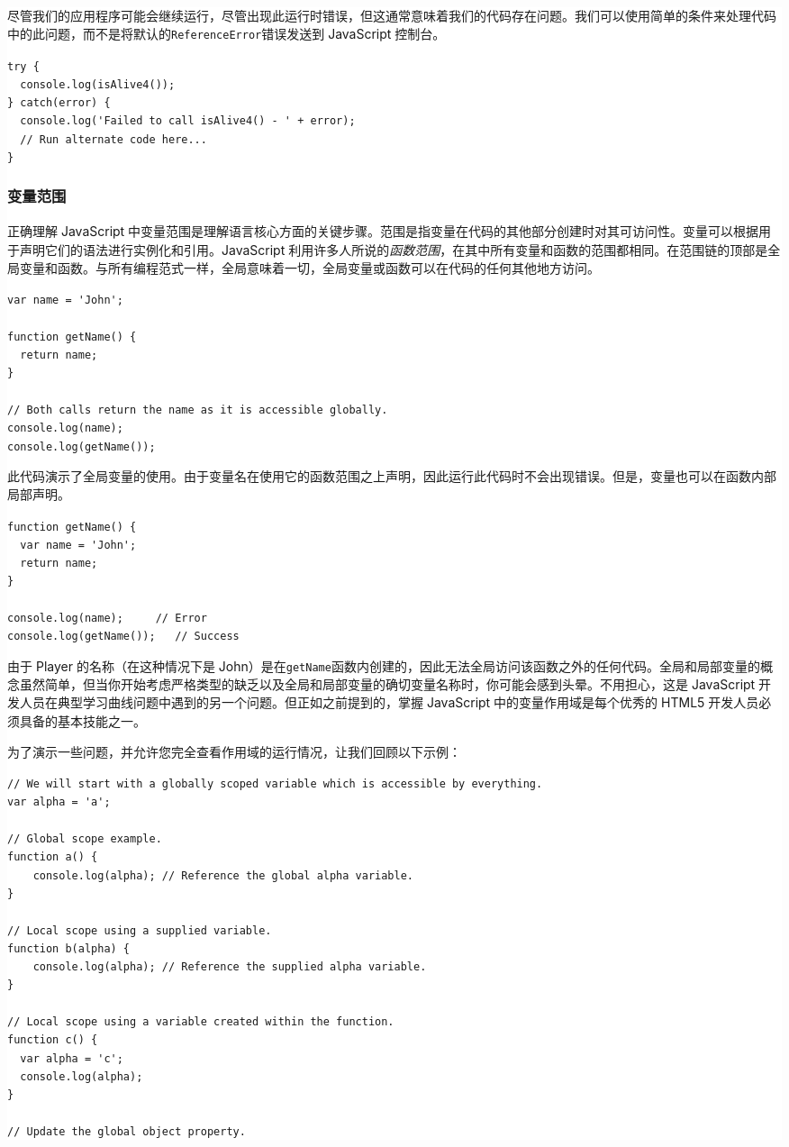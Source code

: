 尽管我们的应用程序可能会继续运行，尽管出现此运行时错误，但这通常意味着我们的代码存在问题。我们可以使用简单的条件来处理代码中的此问题，而不是将默认的`ReferenceError`错误发送到 JavaScript 控制台。

```html
try {
  console.log(isAlive4());
} catch(error) {
  console.log('Failed to call isAlive4() - ' + error);
  // Run alternate code here...
}
```

### 变量范围

正确理解 JavaScript 中变量范围是理解语言核心方面的关键步骤。范围是指变量在代码的其他部分创建时对其可访问性。变量可以根据用于声明它们的语法进行实例化和引用。JavaScript 利用许多人所说的*函数范围*，在其中所有变量和函数的范围都相同。在范围链的顶部是全局变量和函数。与所有编程范式一样，全局意味着一切，全局变量或函数可以在代码的任何其他地方访问。

```html
var name = 'John';

function getName() {
  return name;
}

// Both calls return the name as it is accessible globally.
console.log(name);
console.log(getName());
```

此代码演示了全局变量的使用。由于变量名在使用它的函数范围之上声明，因此运行此代码时不会出现错误。但是，变量也可以在函数内部局部声明。

```html
function getName() {
  var name = 'John';
  return name;
}

console.log(name);     // Error
console.log(getName());   // Success
```

由于 Player 的名称（在这种情况下是 John）是在`getName`函数内创建的，因此无法全局访问该函数之外的任何代码。全局和局部变量的概念虽然简单，但当你开始考虑严格类型的缺乏以及全局和局部变量的确切变量名称时，你可能会感到头晕。不用担心，这是 JavaScript 开发人员在典型学习曲线问题中遇到的另一个问题。但正如之前提到的，掌握 JavaScript 中的变量作用域是每个优秀的 HTML5 开发人员必须具备的基本技能之一。

为了演示一些问题，并允许您完全查看作用域的运行情况，让我们回顾以下示例：

```html
// We will start with a globally scoped variable which is accessible by everything.
var alpha = 'a';

// Global scope example.
function a() {
    console.log(alpha); // Reference the global alpha variable.
}

// Local scope using a supplied variable.
function b(alpha) {
    console.log(alpha); // Reference the supplied alpha variable.
}

// Local scope using a variable created within the function.
function c() {
  var alpha = 'c';
  console.log(alpha);
}

// Update the global object property.
```